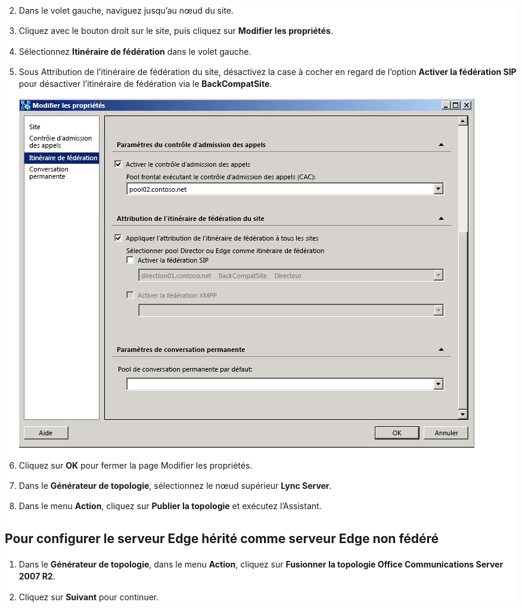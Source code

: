 2.  Dans le volet gauche, naviguez jusqu’au nœud du site.

3.  Cliquez avec le bouton droit sur le site, puis cliquez sur **Modifier les propriétés**.

4.  Sélectionnez **Itinéraire de fédération** dans le volet gauche.

5.  Sous Attribution de l’itinéraire de fédération du site, désactivez la case à cocher en regard de l’option **Activer la fédération SIP** pour désactiver l’itinéraire de fédération via le **BackCompatSite**.
    
    ![Boîte de dialogue Modifier les propriétés, Itinéraire de fédération](images/JJ721925.2a80c103-c0cc-43ed-ba00-420f9add006a(OCS.15).jpg "Boîte de dialogue Modifier les propriétés, Itinéraire de fédération")

6.  Cliquez sur **OK** pour fermer la page Modifier les propriétés.

7.  Dans le **Générateur de topologie**, sélectionnez le nœud supérieur **Lync Server**.

8.  Dans le menu **Action**, cliquez sur **Publier la topologie** et exécutez l’Assistant.

## Pour configurer le serveur Edge hérité comme serveur Edge non fédéré

1.  Dans le **Générateur de topologie**, dans le menu **Action**, cliquez sur **Fusionner la topologie Office Communications Server 2007 R2**.

2.  Cliquez sur **Suivant** pour continuer.
